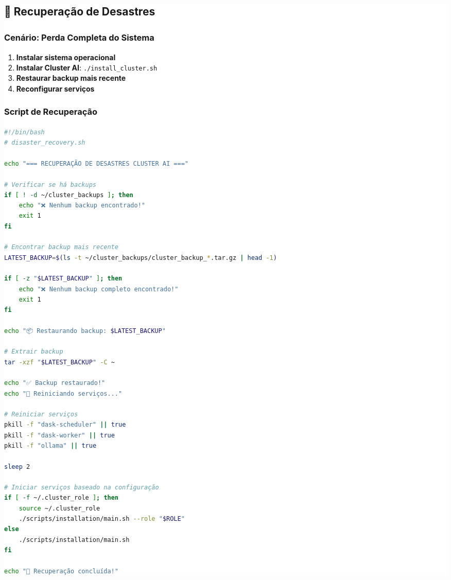 ## 🚨 Recuperação de Desastres

### Cenário: Perda Completa do Sistema
1. **Instalar sistema operacional**
2. **Instalar Cluster AI**: `./install_cluster.sh`
3. **Restaurar backup mais recente**
4. **Reconfigurar serviços**

### Script de Recuperação
```bash
#!/bin/bash
# disaster_recovery.sh

echo "=== RECUPERAÇÃO DE DESASTRES CLUSTER AI ==="

# Verificar se há backups
if [ ! -d ~/cluster_backups ]; then
    echo "❌ Nenhum backup encontrado!"
    exit 1
fi

# Encontrar backup mais recente
LATEST_BACKUP=$(ls -t ~/cluster_backups/cluster_backup_*.tar.gz | head -1)

if [ -z "$LATEST_BACKUP" ]; then
    echo "❌ Nenhum backup completo encontrado!"
    exit 1
fi

echo "📦 Restaurando backup: $LATEST_BACKUP"

# Extrair backup
tar -xzf "$LATEST_BACKUP" -C ~

echo "✅ Backup restaurado!"
echo "🔄 Reiniciando serviços..."

# Reiniciar serviços
pkill -f "dask-scheduler" || true
pkill -f "dask-worker" || true
pkill -f "ollama" || true

sleep 2

# Iniciar serviços baseado na configuração
if [ -f ~/.cluster_role ]; then
    source ~/.cluster_role
    ./scripts/installation/main.sh --role "$ROLE"
else
    ./scripts/installation/main.sh
fi

echo "🎉 Recuperação concluída!"
```
